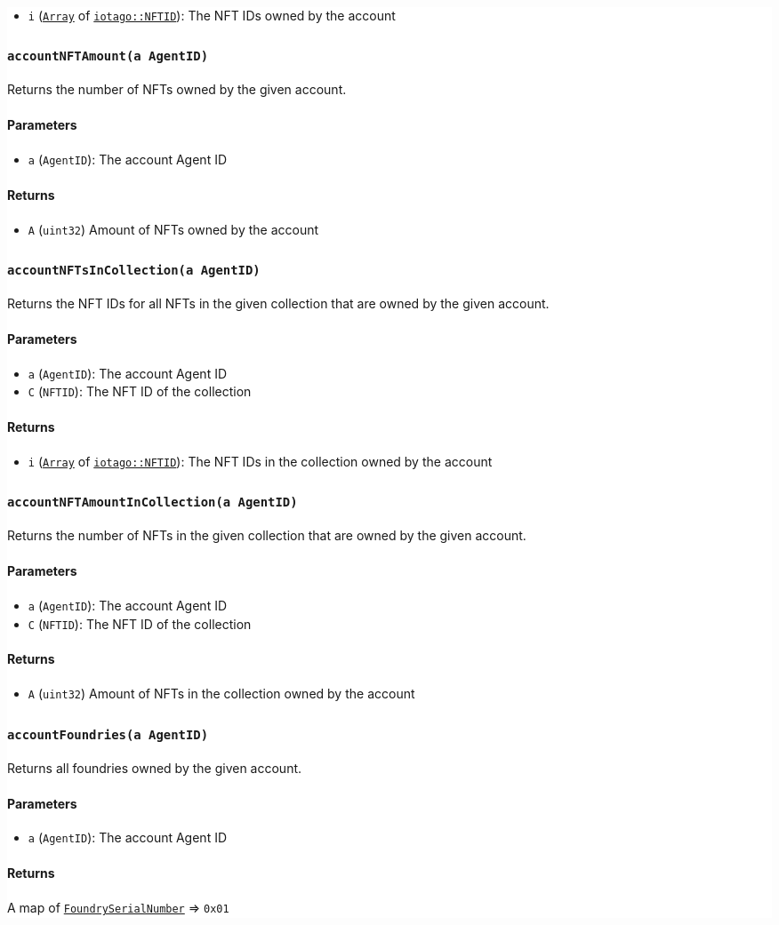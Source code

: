 - `i` ([`Array`](https://github.com/iotaledger/wasp/blob/develop/packages/kv/collections/array.go)
  of [`iotago::NFTID`](https://github.com/iotaledger/iota.go/blob/develop/output_nft.go)):
  The NFT IDs owned by the account

### `accountNFTAmount(a AgentID)`

Returns the number of NFTs owned by the given account.

#### Parameters

- `a` (`AgentID`): The account Agent ID

#### Returns

- `A` (`uint32`) Amount of NFTs owned by the account

### `accountNFTsInCollection(a AgentID)`

Returns the NFT IDs for all NFTs in the given collection that are owned by the given account.

#### Parameters

- `a` (`AgentID`): The account Agent ID
- `C` (`NFTID`): The NFT ID of the collection

#### Returns

- `i` ([`Array`](https://github.com/iotaledger/wasp/blob/develop/packages/kv/collections/array.go)
  of [`iotago::NFTID`](https://github.com/iotaledger/iota.go/blob/develop/output_nft.go)):
  The NFT IDs in the collection owned by the account

### `accountNFTAmountInCollection(a AgentID)`

Returns the number of NFTs in the given collection that are owned by the given account.

#### Parameters

- `a` (`AgentID`): The account Agent ID
- `C` (`NFTID`): The NFT ID of the collection

#### Returns

- `A` (`uint32`) Amount of NFTs in the collection owned by the account

### `accountFoundries(a AgentID)`

Returns all foundries owned by the given account.

#### Parameters

- `a` (`AgentID`): The account Agent ID

#### Returns

A map of [`FoundrySerialNumber`](#foundryserialnumber) => `0x01`

